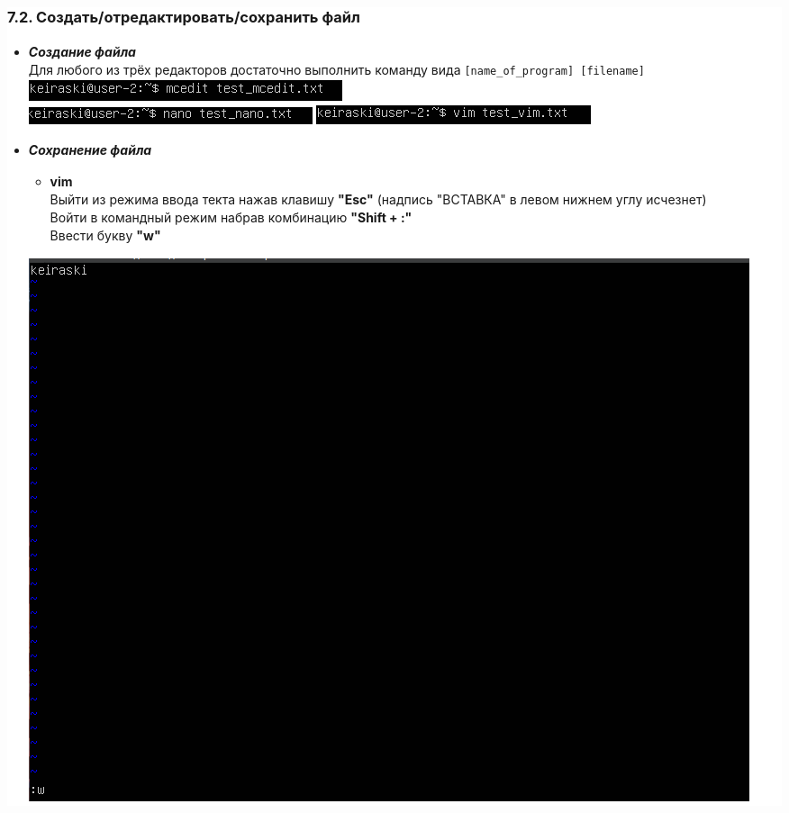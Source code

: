 
### 7.2. Создать/отредактировать/сохранить файл
- ***Создание файла***  
Для любого из трёх редакторов достаточно выполнить команду вида `[name_of_program] [filename]`  
![create_mc](screenshots/7/7_2_1_1.png)  
![create_nano](screenshots/7/7_2_2_1.png)
![create_vim](screenshots/7/7_2_3_1.png)

- ***Сохранение файла***
  - **vim**  
  Выйти из режима ввода текта нажав клавишу **"Esc"** (надпись "ВСТАВКА" в левом нижнем углу исчезнет)  
  Войти в командный режим набрав комбинацию **"Shift + :"**  
  Ввести букву **"w"**

  ![save_vim](screenshots/7/7_2_3_2.png)
